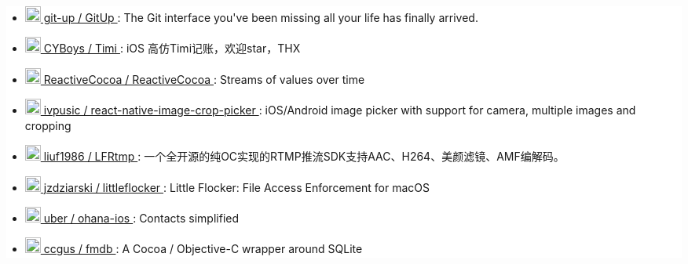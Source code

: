 * <img src='https://avatars2.githubusercontent.com/u/627915?v=3&s=40' height='20' width='20'>[
      git-up
      /
      GitUp
](https://github.com/git-up/GitUp): 
      The Git interface you've been missing all your life has finally arrived.
    
* <img src='https://avatars2.githubusercontent.com/u/15981638?v=3&s=40' height='20' width='20'>[
      CYBoys
      /
      Timi
](https://github.com/CYBoys/Timi): 
      iOS 高仿Timi记账，欢迎star，THX
    
* <img src='https://avatars1.githubusercontent.com/u/432536?v=3&s=40' height='20' width='20'>[
      ReactiveCocoa
      /
      ReactiveCocoa
](https://github.com/ReactiveCocoa/ReactiveCocoa): 
      Streams of values over time
    
* <img src='https://avatars3.githubusercontent.com/u/450140?v=3&s=40' height='20' width='20'>[
      ivpusic
      /
      react-native-image-crop-picker
](https://github.com/ivpusic/react-native-image-crop-picker): 
      iOS/Android image picker with support for camera, multiple images and cropping
    
* <img src='https://avatars0.githubusercontent.com/u/11649388?v=3&s=40' height='20' width='20'>[
      liuf1986
      /
      LFRtmp
](https://github.com/liuf1986/LFRtmp): 
      一个全开源的纯OC实现的RTMP推流SDK支持AAC、H264、美颜滤镜、AMF编解码。
    
* <img src='https://avatars3.githubusercontent.com/u/224074?v=3&s=40' height='20' width='20'>[
      jzdziarski
      /
      littleflocker
](https://github.com/jzdziarski/littleflocker): 
      Little Flocker: File Access Enforcement for macOS
    
* <img src='https://avatars0.githubusercontent.com/u/1857549?v=3&s=40' height='20' width='20'>[
      uber
      /
      ohana-ios
](https://github.com/uber/ohana-ios): 
      Contacts simplified
    
* <img src='https://avatars0.githubusercontent.com/u/60178?v=3&s=40' height='20' width='20'>[
      ccgus
      /
      fmdb
](https://github.com/ccgus/fmdb): 
      A Cocoa / Objective-C wrapper around SQLite
    